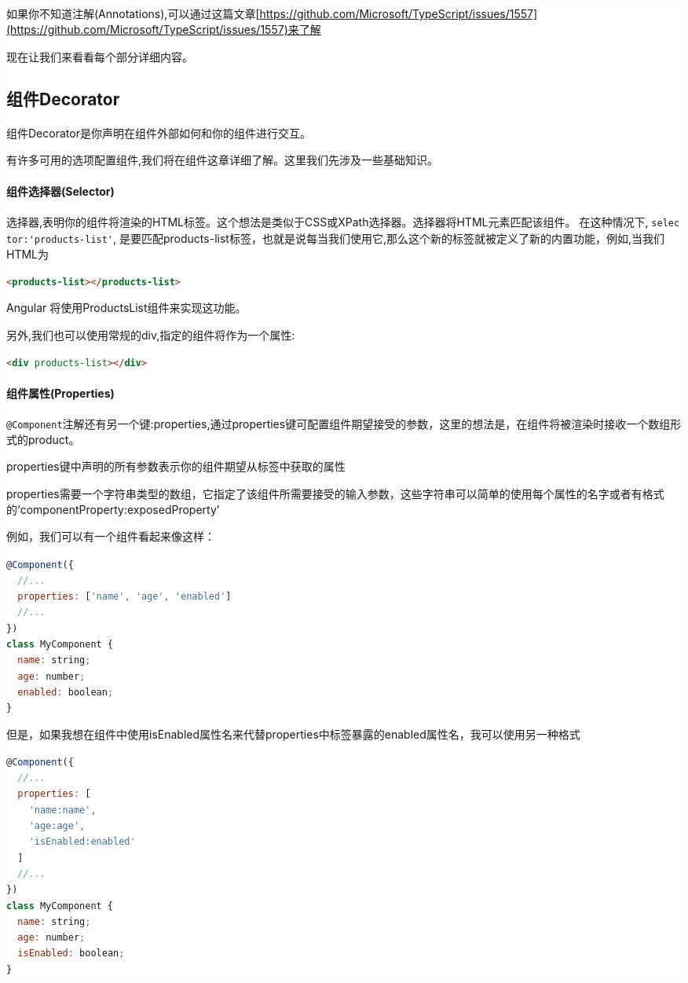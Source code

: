 如果你不知道注解(Annotations),可以通过这篇文章[https://github.com/Microsoft/TypeScript/issues/1557](https://github.com/Microsoft/TypeScript/issues/1557)来了解

现在让我们来看看每个部分详细内容。

组件Decorator
------

组件Decorator是你声明在组件外部如何和你的组件进行交互。

有许多可用的选项配置组件,我们将在组件这章详细了解。这里我们先涉及一些基础知识。

#### 组件选择器(Selector)

选择器,表明你的组件将渲染的HTML标签。这个想法是类似于CSS或XPath选择器。选择器将HTML元素匹配该组件。
在这种情况下, `selector:'products-list'`, 是要匹配products-list标签，也就是说每当我们使用它,那么这个新的标签就被定义了新的内置功能，例如,当我们HTML为

```html
<products-list></products-list>
```

Angular 将使用ProductsList组件来实现这功能。

另外,我们也可以使用常规的div,指定的组件将作为一个属性:

```html
<div products-list></div>
```

#### 组件属性(Properties)

`@Component`注解还有另一个键:properties,通过properties键可配置组件期望接受的参数，这里的想法是，在组件将被渲染时接收一个数组形式的product。

properties键中声明的所有参数表示你的组件期望从标签中获取的属性

properties需要一个字符串类型的数组，它指定了该组件所需要接受的输入参数，这些字符串可以简单的使用每个属性的名字或者有格式的‘componentProperty:exposedProperty’

例如，我们可以有一个组件看起来像这样：

```javascript
@Component({
  //...
  properties: ['name', 'age', 'enabled']
  //...
})
class MyComponent {
  name: string;
  age: number;
  enabled: boolean;
}
```

但是，如果我想在组件中使用isEnabled属性名来代替properties中标签暴露的enabled属性名，我可以使用另一种格式

```javascript
@Component({
  //...
  properties: [
    'name:name',
    'age:age',
    'isEnabled:enabled'
  ]
  //...
})
class MyComponent {
  name: string;
  age: number;
  isEnabled: boolean;
}
```
